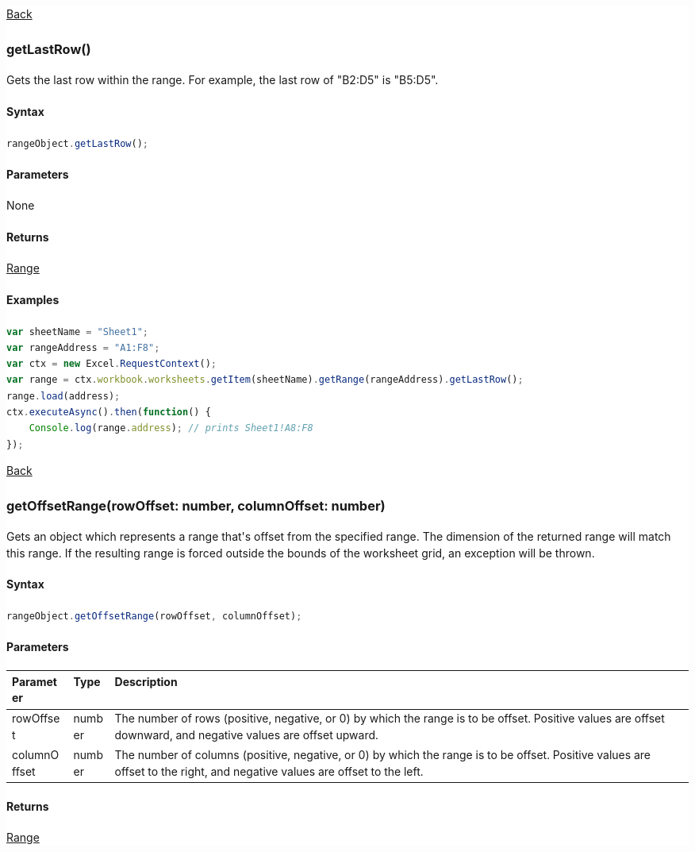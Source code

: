 
[Back](#methods)

### getLastRow()
Gets the last row within the range. For example, the last row of "B2:D5" is "B5:D5".

#### Syntax
```js
rangeObject.getLastRow();
```

#### Parameters
None

#### Returns
[Range](range.md)

#### Examples

```js
var sheetName = "Sheet1";
var rangeAddress = "A1:F8";
var ctx = new Excel.RequestContext();
var range = ctx.workbook.worksheets.getItem(sheetName).getRange(rangeAddress).getLastRow();
range.load(address);
ctx.executeAsync().then(function() {
	Console.log(range.address); // prints Sheet1!A8:F8
});
```



[Back](#methods)

### getOffsetRange(rowOffset: number, columnOffset: number)
Gets an object which represents a range that's offset from the specified range. The dimension of the returned range will match this range. If the resulting range is forced outside the bounds of the worksheet grid, an exception will be thrown.

#### Syntax
```js
rangeObject.getOffsetRange(rowOffset, columnOffset);
```

#### Parameters
| Parameter	   | Type	|Description|
|:---------------|:--------|:----------|
|rowOffset|number|The number of rows (positive, negative, or 0) by which the range is to be offset. Positive values are offset downward, and negative values are offset upward.|
|columnOffset|number|The number of columns (positive, negative, or 0) by which the range is to be offset. Positive values are offset to the right, and negative values are offset to the left.|

#### Returns
[Range](range.md)
